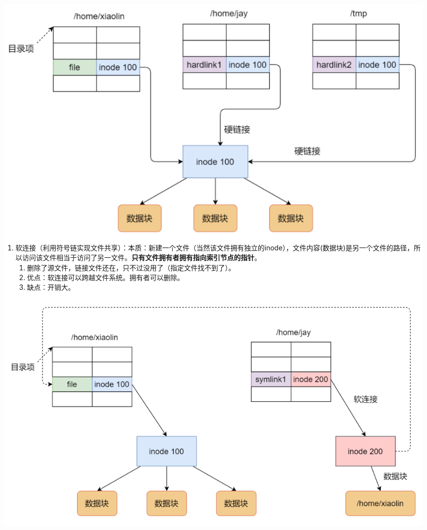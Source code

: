 ![picture 10](../images/cc16b23865a2f70d24fda15dfee74a037389c6f34febf8c7a48a55d1953c4591.png)  

1. 软连接（利用符号链实现文件共享）：本质：新建一个文件（当然该文件拥有独立的inode），文件内容(数据块)是另一个文件的路径，所以访问该文件相当于访问了另一文件。**只有文件拥有者拥有指向索引节点的指针**。
   1. 删除了源文件，链接文件还在，只不过没用了（指定文件找不到了）。
   2. 优点：软连接可以跨越文件系统。拥有者可以删除。
   3. 缺点：开销大。

![picture 11](../images/98c315b31e24946ac763a748572011c4bd42cddb282a1f8fa198155821799983.png)  
